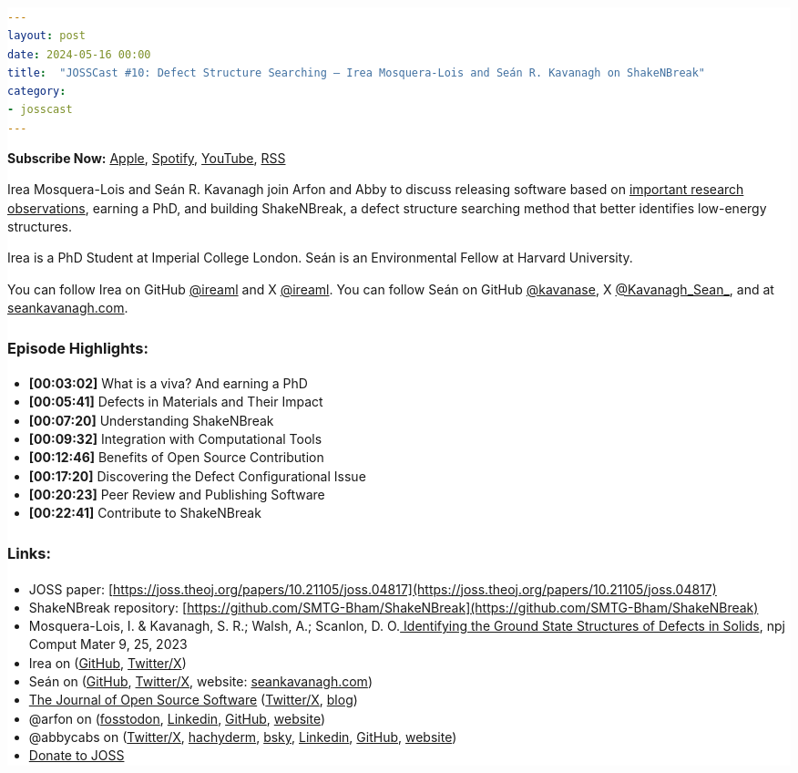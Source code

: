 ```yaml
---
layout: post
date: 2024-05-16 00:00
title:  "JOSSCast #10: Defect Structure Searching – Irea Mosquera-Lois and Seán R. Kavanagh on ShakeNBreak"
category:
- josscast
---
```


<iframe src="https://podcasters.spotify.com/pod/show/josscast/embed/episodes/Defect-Structure-Searching--Irea-Mosquera-Lois-and-Sen-R--Kavanagh-on-ShakeNBreak-e2jnaqn" height="102px" width="400px" frameborder="0" scrolling="no"></iframe>

**Subscribe Now:** [Apple](https://podcasts.apple.com/ca/podcast/josscast-open-source-for-researchers/id1725931379), [Spotify](https://open.spotify.com/show/42YQ4O6sbz7ZDi8qbOiX5E), [YouTube](https://www.youtube.com/@JOSSCast), [RSS](https://anchor.fm/s/ef96e5fc/podcast/rss)

Irea Mosquera-Lois and Seán R. Kavanagh join Arfon and Abby to discuss releasing software based on [important research observations](https://doi.org/10.1016/j.matt.2021.06.003), earning a PhD, and building ShakeNBreak, a defect structure searching method that better identifies low-energy structures.

Irea is a PhD Student at Imperial College London. Seán is an Environmental Fellow at Harvard University.

You can follow Irea on GitHub [@ireaml](https://github.com/ireaml) and X [@ireaml](https://twitter.com/ireaml). You can follow Seán on GitHub [@kavanase](https://github.com/kavanase), X [@Kavanagh_Sean_](https://twitter.com/Kavanagh_Sean_), and at [seankavanagh.com](http://seankavanagh.com/).

### Episode Highlights:

- **[00:03:02]** What is a viva? And earning a PhD
- **[00:05:41]** Defects in Materials and Their Impact
- **[00:07:20]** Understanding ShakeNBreak
- **[00:09:32]** Integration with Computational Tools
- **[00:12:46]** Benefits of Open Source Contribution
- **[00:17:20]** Discovering the Defect Configurational Issue
- **[00:20:23]** Peer Review and Publishing Software
- **[00:22:41]** Contribute to ShakeNBreak

### Links:

- JOSS paper: [https://joss.theoj.org/papers/10.21105/joss.04817](https://joss.theoj.org/papers/10.21105/joss.04817)
- ShakeNBreak repository: [https://github.com/SMTG-Bham/ShakeNBreak](https://github.com/SMTG-Bham/ShakeNBreak)
- Mosquera-Lois, I. & Kavanagh, S. R.; Walsh, A.; Scanlon, D. O.[ Identifying the Ground State Structures of Defects in Solids](https://www.nature.com/articles/s41524-023-00973-1), npj Comput Mater 9, 25, 2023
- Irea on ([GitHub](https://github.com/ireaml), [Twitter/X](https://twitter.com/ireaml))
- Seán on ([GitHub](https://github.com/kavanase), [Twitter/X](https://twitter.com/Kavanagh_Sean_), website: [seankavanagh.com](http://seankavanagh.com/))
- [The Journal of Open Source Software](https://joss.theoj.org/) ([Twitter/X](https://twitter.com/JOSS_TheOJ), [blog](https://blog.joss.theoj.org/))
- @arfon on ([fosstodon](https://fosstodon.org/@arfon), [Linkedin](https://www.linkedin.com/in/arfon/), [GitHub](https://github.com/arfon), [website](https://www.arfon.org/))
- @abbycabs on ([Twitter/X](https://twitter.com/abbycabs), [hachyderm](https://hachyderm.io/@abbycabs), [bsky](https://bsky.app/profile/abbycabs.bsky.social), [Linkedin](https://www.linkedin.com/in/abbycabs/), [GitHub](https://github.com/abbycabs), [website](https://abbycabs.github.io/))
- [Donate to JOSS](https://numfocus.org/donate-to-joss)
